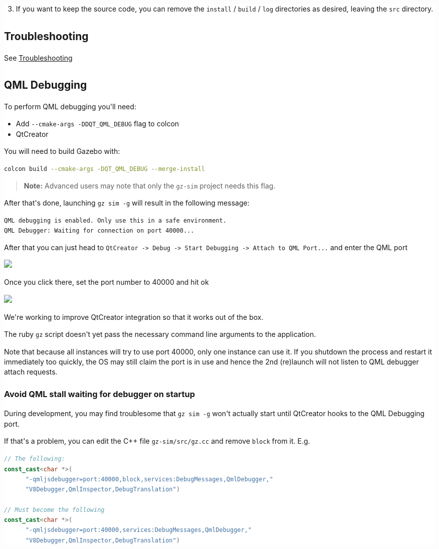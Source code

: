   3. If you want to keep the source code, you can remove the
     `install` / `build` / `log` directories as desired, leaving the `src` directory.

## Troubleshooting

See [Troubleshooting](/docs/harmonic/troubleshooting#ubuntu)

## QML Debugging

To perform QML debugging you'll need:

 - Add `--cmake-args -DDQT_QML_DEBUG` flag to colcon
 - QtCreator

You will need to build Gazebo with:

```bash
colcon build --cmake-args -DQT_QML_DEBUG --merge-install
```

> **Note:** Advanced users may note that only the `gz-sim` project needs this flag.

After that's done, launching `gz sim -g` will result in the following message:

```
QML debugging is enabled. Only use this in a safe environment.
QML Debugger: Waiting for connection on port 40000...
```

After that you can just head to
`QtCreator -> Debug -> Start Debugging -> Attach to QML Port...`
and enter the QML port

![](images/GzGuiQmlDebugging01.png)

Once you click there, set the port number to 40000 and hit ok

![](images/GzGuiQmlDebugging02.png)

We're working to improve QtCreator integration so that it works out of the box.

The ruby `gz` script doesn't yet pass the necessary command line arguments to the application.

Note that because all instances will try to use port 40000, only one instance
can use it. If you shutdown the process and restart it immediately too quickly,
the OS may still claim the port is in use and hence the 2nd (re)launch will not
listen to QML debugger attach requests.

### Avoid QML stall waiting for debugger on startup

During development, you may find troublesome that `gz sim -g` won't actually start until
QtCreator hooks to the QML Debugging port.

If that's a problem, you can edit the C++ file `gz-sim/src/gz.cc` and remove `block`
from it. E.g.

```c++
// The following:
const_cast<char *>(
      "-qmljsdebugger=port:40000,block,services:DebugMessages,QmlDebugger,"
      "V8Debugger,QmlInspector,DebugTranslation")

// Must become the following
const_cast<char *>(
      "-qmljsdebugger=port:40000,services:DebugMessages,QmlDebugger,"
      "V8Debugger,QmlInspector,DebugTranslation")
```

